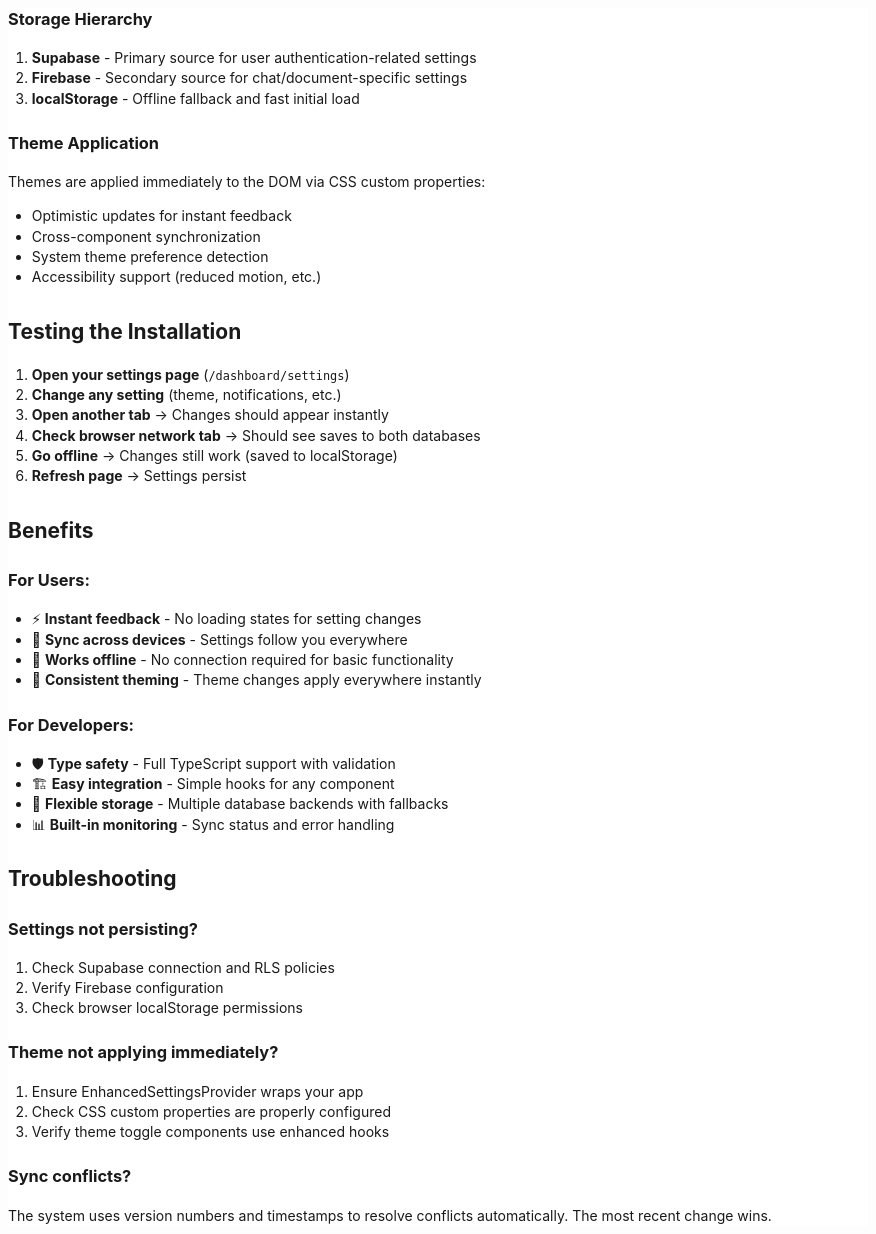### Storage Hierarchy
1. **Supabase** - Primary source for user authentication-related settings
2. **Firebase** - Secondary source for chat/document-specific settings
3. **localStorage** - Offline fallback and fast initial load

### Theme Application
Themes are applied immediately to the DOM via CSS custom properties:
- Optimistic updates for instant feedback
- Cross-component synchronization
- System theme preference detection
- Accessibility support (reduced motion, etc.)

## Testing the Installation

1. **Open your settings page** (`/dashboard/settings`)
2. **Change any setting** (theme, notifications, etc.)
3. **Open another tab** → Changes should appear instantly
4. **Check browser network tab** → Should see saves to both databases
5. **Go offline** → Changes still work (saved to localStorage)
6. **Refresh page** → Settings persist

## Benefits

### For Users:
- ⚡ **Instant feedback** - No loading states for setting changes
- 🔄 **Sync across devices** - Settings follow you everywhere
- 📱 **Works offline** - No connection required for basic functionality
- 🎨 **Consistent theming** - Theme changes apply everywhere instantly

### For Developers:
- 🛡️ **Type safety** - Full TypeScript support with validation
- 🏗️ **Easy integration** - Simple hooks for any component
- 🔧 **Flexible storage** - Multiple database backends with fallbacks
- 📊 **Built-in monitoring** - Sync status and error handling

## Troubleshooting

### Settings not persisting?
1. Check Supabase connection and RLS policies
2. Verify Firebase configuration
3. Check browser localStorage permissions

### Theme not applying immediately?
1. Ensure EnhancedSettingsProvider wraps your app
2. Check CSS custom properties are properly configured
3. Verify theme toggle components use enhanced hooks

### Sync conflicts?
The system uses version numbers and timestamps to resolve conflicts automatically. The most recent change wins.
